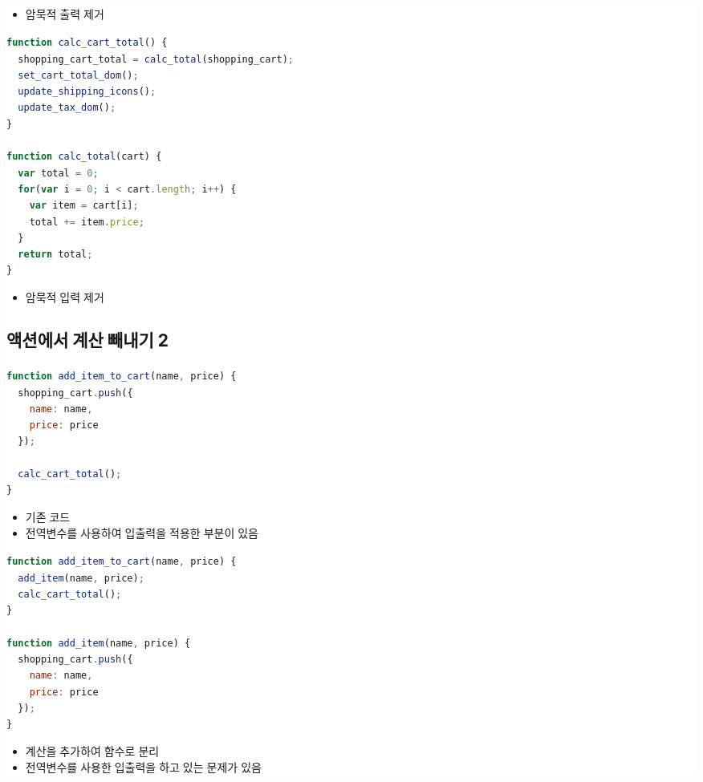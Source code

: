 - 암묵적 출력 제거

```js
function calc_cart_total() {
  shopping_cart_total = calc_total(shopping_cart);
  set_cart_total_dom();
  update_shipping_icons();
  update_tax_dom();
}

function calc_total(cart) {
  var total = 0;
  for(var i = 0; i < cart.length; i++) {
    var item = cart[i];
    total += item.price;
  }
  return total;
}
```

- 암묵적 입력 제거

## 액션에서 계산 빼내기 2

```js
function add_item_to_cart(name, price) {
  shopping_cart.push({
    name: name,
    price: price
  });

  calc_cart_total();
}
```

- 기존 코드
- 전역변수를 사용하여 입출력을 적용한 부분이 있음

```js
function add_item_to_cart(name, price) {
  add_item(name, price);
  calc_cart_total();
}

function add_item(name, price) {
  shopping_cart.push({
    name: name,
    price: price
  });
}
```

- 계산을 추가하여 함수로 분리
- 전역변수를 사용한 입출력을 하고 있는 문제가 있음
